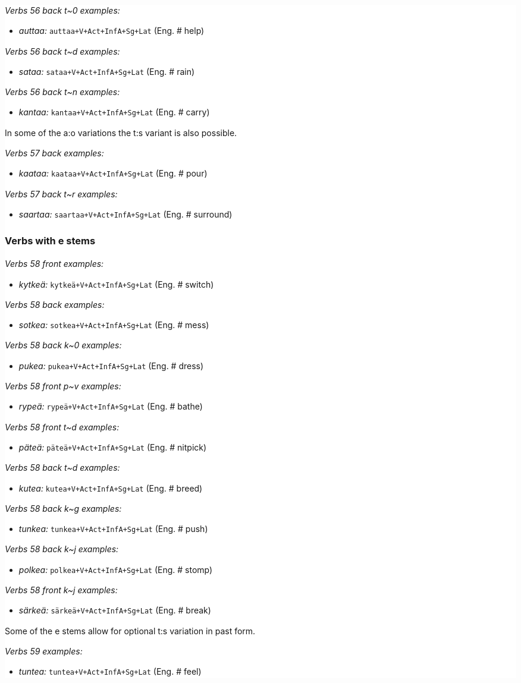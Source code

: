*Verbs 56 back t~0 examples:*
* *auttaa:* `auttaa+V+Act+InfA+Sg+Lat` (Eng. # help)


*Verbs 56 back t~d examples:*
* *sataa:* `sataa+V+Act+InfA+Sg+Lat` (Eng. # rain)


*Verbs 56 back t~n examples:*
* *kantaa:* `kantaa+V+Act+InfA+Sg+Lat` (Eng. # carry)

 In some of the a:o variations the t:s variant is also possible.


*Verbs 57 back examples:*
* *kaataa:* `kaataa+V+Act+InfA+Sg+Lat` (Eng. # pour)


*Verbs 57 back t~r examples:*
* *saartaa:* `saartaa+V+Act+InfA+Sg+Lat` (Eng. # surround)

### Verbs with e stems


*Verbs 58 front examples:*
* *kytkeä:* `kytkeä+V+Act+InfA+Sg+Lat` (Eng. # switch)


*Verbs 58 back examples:*
* *sotkea:* `sotkea+V+Act+InfA+Sg+Lat` (Eng. # mess)


*Verbs 58 back k~0 examples:*
* *pukea:* `pukea+V+Act+InfA+Sg+Lat` (Eng. # dress)


*Verbs 58 front p~v examples:*
* *rypeä:* `rypeä+V+Act+InfA+Sg+Lat` (Eng. # bathe)


*Verbs 58 front t~d examples:*
* *päteä:* `päteä+V+Act+InfA+Sg+Lat` (Eng. # nitpick)


*Verbs 58 back t~d examples:*
* *kutea:* `kutea+V+Act+InfA+Sg+Lat` (Eng. # breed)


*Verbs 58 back k~g examples:*
* *tunkea:* `tunkea+V+Act+InfA+Sg+Lat` (Eng. # push)


*Verbs 58 back k~j examples:*
* *polkea:* `polkea+V+Act+InfA+Sg+Lat` (Eng. # stomp)


*Verbs 58 front k~j examples:*
* *särkeä:* `särkeä+V+Act+InfA+Sg+Lat` (Eng. # break)

 Some of the e stems allow for optional t:s variation in past form.


*Verbs 59 examples:*
* *tuntea:* `tuntea+V+Act+InfA+Sg+Lat` (Eng. # feel)
